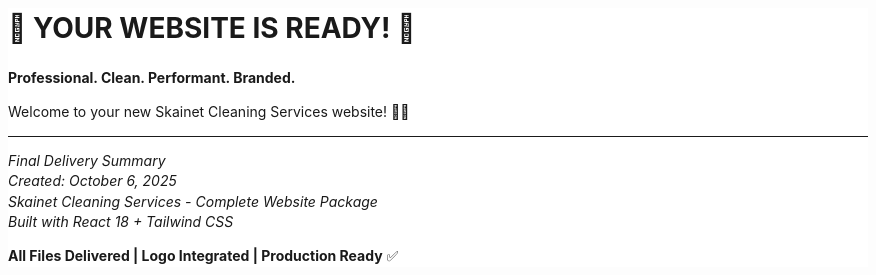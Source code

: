 # 🎉 YOUR WEBSITE IS READY! 🎉

**Professional. Clean. Performant. Branded.**

Welcome to your new Skainet Cleaning Services website! 🧹✨

---

*Final Delivery Summary*  
*Created: October 6, 2025*  
*Skainet Cleaning Services - Complete Website Package*  
*Built with React 18 + Tailwind CSS*  

**All Files Delivered | Logo Integrated | Production Ready** ✅

